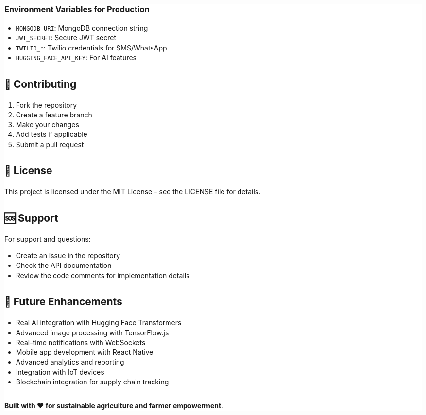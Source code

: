 ### Environment Variables for Production
- `MONGODB_URI`: MongoDB connection string
- `JWT_SECRET`: Secure JWT secret
- `TWILIO_*`: Twilio credentials for SMS/WhatsApp
- `HUGGING_FACE_API_KEY`: For AI features

## 🤝 Contributing

1. Fork the repository
2. Create a feature branch
3. Make your changes
4. Add tests if applicable
5. Submit a pull request

## 📄 License

This project is licensed under the MIT License - see the LICENSE file for details.

## 🆘 Support

For support and questions:
- Create an issue in the repository
- Check the API documentation
- Review the code comments for implementation details

## 🔮 Future Enhancements

- Real AI integration with Hugging Face Transformers
- Advanced image processing with TensorFlow.js
- Real-time notifications with WebSockets
- Mobile app development with React Native
- Advanced analytics and reporting
- Integration with IoT devices
- Blockchain integration for supply chain tracking

---

**Built with ❤️ for sustainable agriculture and farmer empowerment.**
